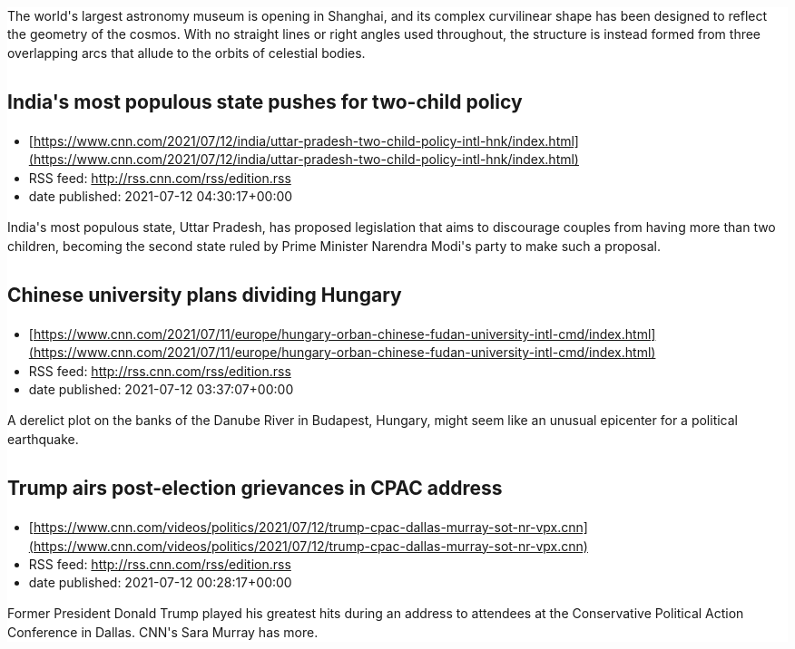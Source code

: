 The world's largest astronomy museum is opening in Shanghai, and its complex curvilinear shape has been designed to reflect the geometry of the cosmos. With no straight lines or right angles used throughout, the structure is instead formed from three overlapping arcs that allude to the orbits of celestial bodies.

## India's most populous state pushes for two-child policy
 - [https://www.cnn.com/2021/07/12/india/uttar-pradesh-two-child-policy-intl-hnk/index.html](https://www.cnn.com/2021/07/12/india/uttar-pradesh-two-child-policy-intl-hnk/index.html)
 - RSS feed: http://rss.cnn.com/rss/edition.rss
 - date published: 2021-07-12 04:30:17+00:00

India's most populous state, Uttar Pradesh, has proposed legislation that aims to discourage couples from having more than two children, becoming the second state ruled by Prime Minister Narendra Modi's party to make such a proposal.

## Chinese university plans dividing Hungary
 - [https://www.cnn.com/2021/07/11/europe/hungary-orban-chinese-fudan-university-intl-cmd/index.html](https://www.cnn.com/2021/07/11/europe/hungary-orban-chinese-fudan-university-intl-cmd/index.html)
 - RSS feed: http://rss.cnn.com/rss/edition.rss
 - date published: 2021-07-12 03:37:07+00:00

A derelict plot on the banks of the Danube River in Budapest, Hungary, might seem like an unusual epicenter for a political earthquake.

## Trump airs post-election grievances in CPAC address
 - [https://www.cnn.com/videos/politics/2021/07/12/trump-cpac-dallas-murray-sot-nr-vpx.cnn](https://www.cnn.com/videos/politics/2021/07/12/trump-cpac-dallas-murray-sot-nr-vpx.cnn)
 - RSS feed: http://rss.cnn.com/rss/edition.rss
 - date published: 2021-07-12 00:28:17+00:00

Former President Donald Trump played his greatest hits during an address to attendees at the Conservative Political Action Conference in Dallas. CNN's Sara Murray has more.

